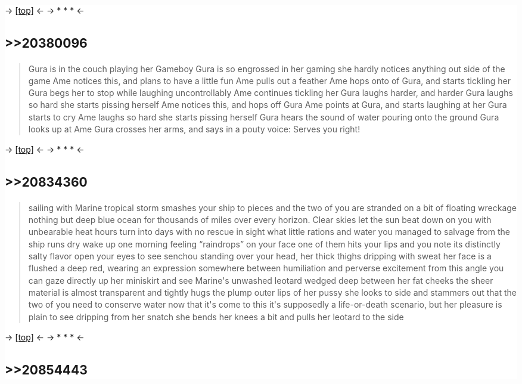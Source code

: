 -> [[top]](#ringo-greentext) <-
-> * * * <-

## >>20380096

>Gura is in the couch playing her Gameboy
>Gura is so engrossed in her gaming she hardly notices anything out side of the game
>Ame notices this, and plans to have a little fun
>Ame pulls out a feather
>Ame hops onto of Gura, and starts tickling her
>Gura begs her to stop while laughing uncontrollably
>Ame continues tickling her
>Gura laughs harder, and harder
>Gura laughs so hard she starts pissing herself
>Ame notices this, and hops off Gura
>Ame points at Gura, and starts laughing at her
>Gura starts to cry
>Ame laughs so hard she starts pissing herself
>Gura hears the sound of water pouring onto the ground
>Gura looks up at Ame
>Gura crosses her arms, and says in a pouty voice: Serves you right!

-> [[top]](#ringo-greentext) <-
-> * * * <-

## >>20834360

>sailing with Marine
>tropical storm smashes your ship to pieces and the two of you are stranded on a bit of floating wreckage
>nothing but deep blue ocean for thousands of miles over every horizon. Clear skies let the sun beat down on you with unbearable heat
>hours turn into days with no rescue in sight
>what little rations and water you managed to salvage from the ship runs dry
>wake up one morning feeling “raindrops” on your face
>one of them hits your lips and you note its distinctly salty flavor
>open your eyes to see senchou standing over your head, her thick thighs dripping with sweat
>her face is a flushed a deep red, wearing an expression somewhere between humiliation and perverse excitement
>from this angle you can gaze directly up her miniskirt and see Marine's unwashed leotard wedged deep between her fat cheeks
>the sheer material is almost transparent and tightly hugs the plump outer lips of her pussy
>she looks to side and stammers out that the two of you need to conserve water now that it's come to this
>it's supposedly a life-or-death scenario, but her pleasure is plain to see dripping from her snatch
>she bends her knees a bit and pulls her leotard to the side

-> [[top]](#ringo-greentext) <-
-> * * * <-

## >>20854443
